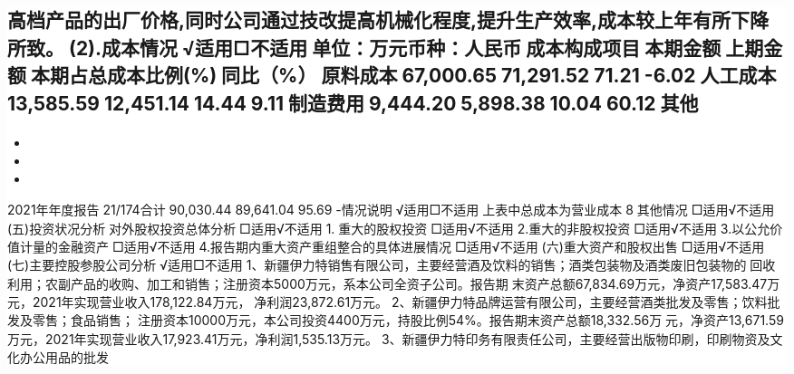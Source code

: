 高档产品的出厂价格,同时公司通过技改提高机械化程度,提升生产效率,成本较上年有所下降所致。
(2).成本情况
√适用□不适用
单位：万元币种：人民币
成本构成项目
本期金额
上期金额
本期占总成本比例(%)
同比（%）
原料成本
67,000.65
71,291.52
71.21
-6.02
人工成本
13,585.59
12,451.14
14.44
9.11
制造费用
9,444.20
5,898.38
10.04
60.12
其他
-
-
-
-
2021年年度报告
21/174合计
90,030.44
89,641.04
95.69
-情况说明
√适用□不适用
上表中总成本为营业成本
8
其他情况
□适用√不适用
(五)投资状况分析
对外股权投资总体分析
□适用√不适用
1.
重大的股权投资
□适用√不适用
2.重大的非股权投资
□适用√不适用
3.以公允价值计量的金融资产
□适用√不适用
4.报告期内重大资产重组整合的具体进展情况
□适用√不适用
(六)重大资产和股权出售
□适用√不适用
(七)主要控股参股公司分析
√适用□不适用
1、新疆伊力特销售有限公司，主要经营酒及饮料的销售；酒类包装物及酒类废旧包装物的
回收利用；农副产品的收购、加工和销售；注册资本5000万元，系本公司全资子公司。报告期
末资产总额67,834.69万元，净资产17,583.47万元，2021年实现营业收入178,122.84万元，
净利润23,872.61万元。
2、新疆伊力特品牌运营有限公司，主要经营酒类批发及零售；饮料批发及零售；食品销售；
注册资本10000万元，本公司投资4400万元，持股比例54%。报告期末资产总额18,332.56万
元，净资产13,671.59万元，2021年实现营业收入17,923.41万元，净利润1,535.13万元。
3、新疆伊力特印务有限责任公司，主要经营出版物印刷，印刷物资及文化办公用品的批发